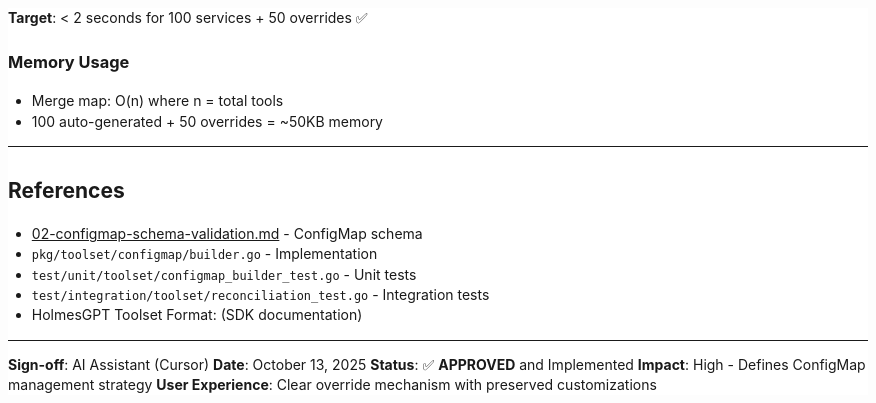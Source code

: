 **Target**: < 2 seconds for 100 services + 50 overrides ✅

### Memory Usage

- Merge map: O(n) where n = total tools
- 100 auto-generated + 50 overrides = ~50KB memory

---

## References

- [02-configmap-schema-validation.md](02-configmap-schema-validation.md) - ConfigMap schema
- `pkg/toolset/configmap/builder.go` - Implementation
- `test/unit/toolset/configmap_builder_test.go` - Unit tests
- `test/integration/toolset/reconciliation_test.go` - Integration tests
- HolmesGPT Toolset Format: (SDK documentation)

---

**Sign-off**: AI Assistant (Cursor)
**Date**: October 13, 2025
**Status**: ✅ **APPROVED** and Implemented
**Impact**: High - Defines ConfigMap management strategy
**User Experience**: Clear override mechanism with preserved customizations
